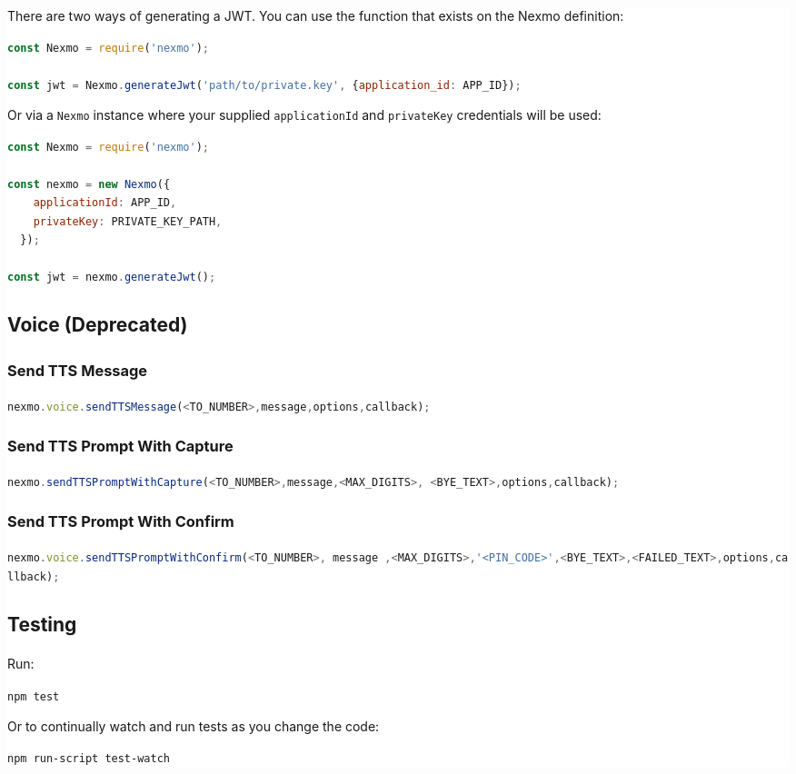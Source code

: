 There are two ways of generating a JWT. You can use the function that exists on the Nexmo definition:

```js
const Nexmo = require('nexmo');

const jwt = Nexmo.generateJwt('path/to/private.key', {application_id: APP_ID});
```

Or via a `Nexmo` instance where your supplied `applicationId` and `privateKey` credentials will be used:

```js
const Nexmo = require('nexmo');

const nexmo = new Nexmo({
    applicationId: APP_ID,
    privateKey: PRIVATE_KEY_PATH,
  });

const jwt = nexmo.generateJwt();
```

## Voice (Deprecated)

### Send TTS Message

```js
nexmo.voice.sendTTSMessage(<TO_NUMBER>,message,options,callback);
```

### Send TTS Prompt With Capture

```js
nexmo.sendTTSPromptWithCapture(<TO_NUMBER>,message,<MAX_DIGITS>, <BYE_TEXT>,options,callback);
```

### Send TTS Prompt With Confirm

```js
nexmo.voice.sendTTSPromptWithConfirm(<TO_NUMBER>, message ,<MAX_DIGITS>,'<PIN_CODE>',<BYE_TEXT>,<FAILED_TEXT>,options,callback);
```

## Testing

Run:

```bash
npm test
```

Or to continually watch and run tests as you change the code:

```bash
npm run-script test-watch
```
